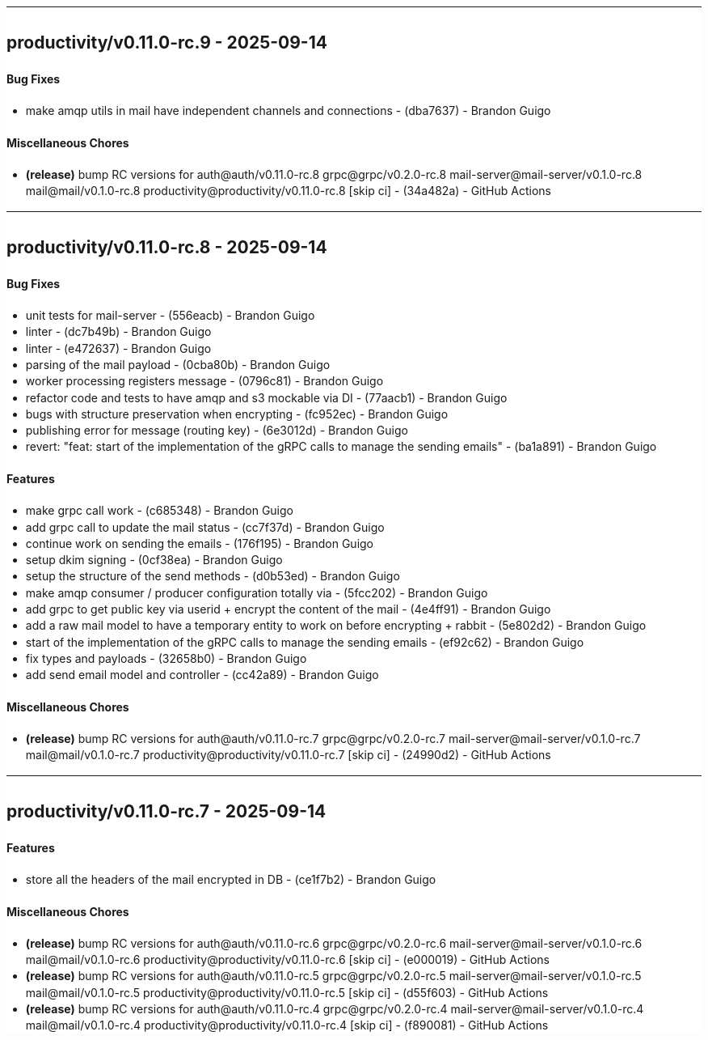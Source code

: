 
- - -

## productivity/v0.11.0-rc.9 - 2025-09-14
#### Bug Fixes
- make amqp utils in mail have independent channels and connections - (dba7637) - Brandon Guigo
#### Miscellaneous Chores
- **(release)** bump RC versions for auth@auth/v0.11.0-rc.8 grpc@grpc/v0.2.0-rc.8 mail-server@mail-server/v0.1.0-rc.8 mail@mail/v0.1.0-rc.8 productivity@productivity/v0.11.0-rc.8 [skip ci] - (34a482a) - GitHub Actions

- - -

## productivity/v0.11.0-rc.8 - 2025-09-14
#### Bug Fixes
- unit tests for mail-server - (556eacb) - Brandon Guigo
- linter - (dc7b49b) - Brandon Guigo
- linter - (e472637) - Brandon Guigo
- parsing of the mail payload - (0cba80b) - Brandon Guigo
- worker processing registers message - (0796c81) - Brandon Guigo
- refactor code and tests to have amqp and s3 mockable via DI - (77aacb1) - Brandon Guigo
- bugs with structure preservation when encrypting - (fc952ec) - Brandon Guigo
- publishing error for message (routing key) - (6e3012d) - Brandon Guigo
- revert: "feat: start of the implementation of the gRPC calls to manage the sending emails" - (ba1a891) - Brandon Guigo
#### Features
- make grpc call work - (c685348) - Brandon Guigo
- add grpc call to update the mail status - (cc7f37d) - Brandon Guigo
- continue work on sending the emails - (176f195) - Brandon Guigo
- setup dkim signing - (0cf38ea) - Brandon Guigo
- setup the structure of the send methods - (d0b53ed) - Brandon Guigo
- make amqp consumer / producer configuration totally via - (5fcc202) - Brandon Guigo
- add grpc to get public key via userid + encrypt the content of the mail - (4e4ff91) - Brandon Guigo
- add a raw mail model to have a temporary entity to work on before encrypting + rabbit - (5e802d2) - Brandon Guigo
- start of the implementation of the gRPC calls to manage the sending emails - (ef92c62) - Brandon Guigo
- fix types and payloads - (32658b0) - Brandon Guigo
- add send email model and controller - (cc42a89) - Brandon Guigo
#### Miscellaneous Chores
- **(release)** bump RC versions for auth@auth/v0.11.0-rc.7 grpc@grpc/v0.2.0-rc.7 mail-server@mail-server/v0.1.0-rc.7 mail@mail/v0.1.0-rc.7 productivity@productivity/v0.11.0-rc.7 [skip ci] - (24990d2) - GitHub Actions

- - -

## productivity/v0.11.0-rc.7 - 2025-09-14
#### Features
- store all the headers of the mail encrypted in DB - (ce1f7b2) - Brandon Guigo
#### Miscellaneous Chores
- **(release)** bump RC versions for auth@auth/v0.11.0-rc.6 grpc@grpc/v0.2.0-rc.6 mail-server@mail-server/v0.1.0-rc.6 mail@mail/v0.1.0-rc.6 productivity@productivity/v0.11.0-rc.6 [skip ci] - (e000019) - GitHub Actions
- **(release)** bump RC versions for auth@auth/v0.11.0-rc.5 grpc@grpc/v0.2.0-rc.5 mail-server@mail-server/v0.1.0-rc.5 mail@mail/v0.1.0-rc.5 productivity@productivity/v0.11.0-rc.5 [skip ci] - (d55f603) - GitHub Actions
- **(release)** bump RC versions for auth@auth/v0.11.0-rc.4 grpc@grpc/v0.2.0-rc.4 mail-server@mail-server/v0.1.0-rc.4 mail@mail/v0.1.0-rc.4 productivity@productivity/v0.11.0-rc.4 [skip ci] - (f890081) - GitHub Actions